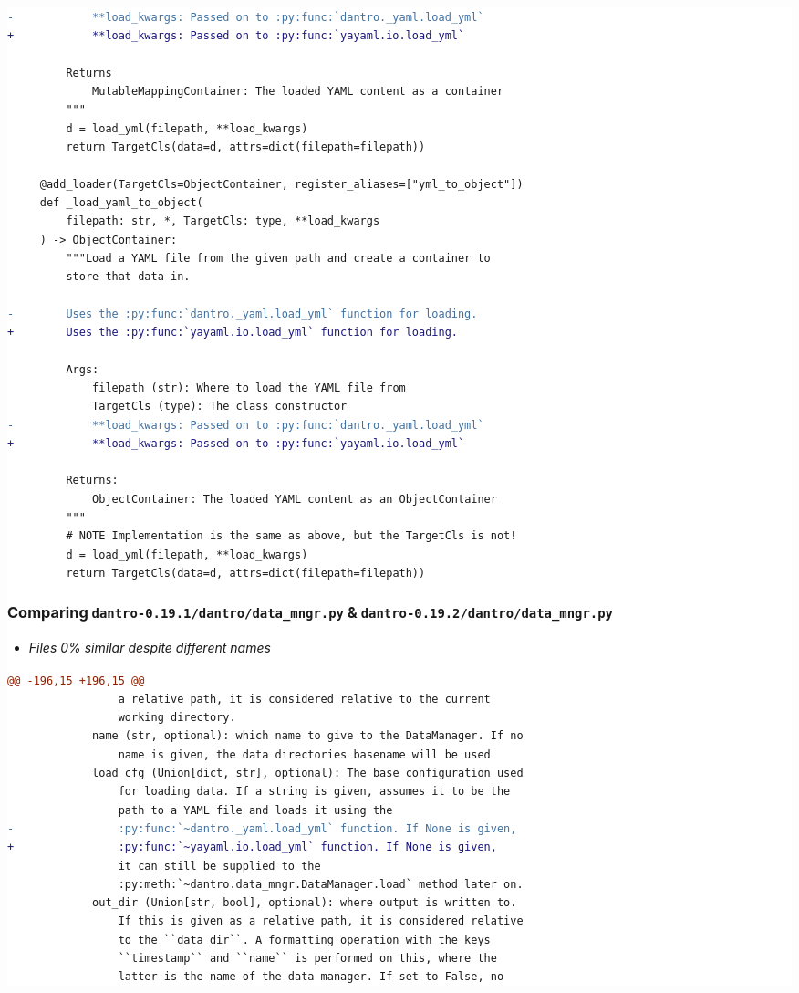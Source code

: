 ```diff
-            **load_kwargs: Passed on to :py:func:`dantro._yaml.load_yml`
+            **load_kwargs: Passed on to :py:func:`yayaml.io.load_yml`
 
         Returns
             MutableMappingContainer: The loaded YAML content as a container
         """
         d = load_yml(filepath, **load_kwargs)
         return TargetCls(data=d, attrs=dict(filepath=filepath))
 
     @add_loader(TargetCls=ObjectContainer, register_aliases=["yml_to_object"])
     def _load_yaml_to_object(
         filepath: str, *, TargetCls: type, **load_kwargs
     ) -> ObjectContainer:
         """Load a YAML file from the given path and create a container to
         store that data in.
 
-        Uses the :py:func:`dantro._yaml.load_yml` function for loading.
+        Uses the :py:func:`yayaml.io.load_yml` function for loading.
 
         Args:
             filepath (str): Where to load the YAML file from
             TargetCls (type): The class constructor
-            **load_kwargs: Passed on to :py:func:`dantro._yaml.load_yml`
+            **load_kwargs: Passed on to :py:func:`yayaml.io.load_yml`
 
         Returns:
             ObjectContainer: The loaded YAML content as an ObjectContainer
         """
         # NOTE Implementation is the same as above, but the TargetCls is not!
         d = load_yml(filepath, **load_kwargs)
         return TargetCls(data=d, attrs=dict(filepath=filepath))
```

### Comparing `dantro-0.19.1/dantro/data_mngr.py` & `dantro-0.19.2/dantro/data_mngr.py`

 * *Files 0% similar despite different names*

```diff
@@ -196,15 +196,15 @@
                 a relative path, it is considered relative to the current
                 working directory.
             name (str, optional): which name to give to the DataManager. If no
                 name is given, the data directories basename will be used
             load_cfg (Union[dict, str], optional): The base configuration used
                 for loading data. If a string is given, assumes it to be the
                 path to a YAML file and loads it using the
-                :py:func:`~dantro._yaml.load_yml` function. If None is given,
+                :py:func:`~yayaml.io.load_yml` function. If None is given,
                 it can still be supplied to the
                 :py:meth:`~dantro.data_mngr.DataManager.load` method later on.
             out_dir (Union[str, bool], optional): where output is written to.
                 If this is given as a relative path, it is considered relative
                 to the ``data_dir``. A formatting operation with the keys
                 ``timestamp`` and ``name`` is performed on this, where the
                 latter is the name of the data manager. If set to False, no
```


 [sympy]: https://www.sympy.org/
 [matplotlib]: https://matplotlib.org
 [seaborn]: https://seaborn.pydata.org
 [networkx]: https://networkx.github.io
 [ruamelyaml]: https://yaml.readthedocs.io/en/latest/
 [dill]: https://pypi.org/project/dill/
 [paramspace]: https://pypi.org/project/paramspace/
 [pytest]: https://pytest.org/en/latest/
 [pytest-cov]: https://pytest-cov.readthedocs.io/en/latest/
 [tox]: https://tox.readthedocs.io/en/latest/
 [sphinx]: https://www.sphinx-doc.org/
 [sphinx-book-theme]: https://sphinx-book-theme.readthedocs.io/en/latest/
 [pre-commit]: https://pre-commit.com